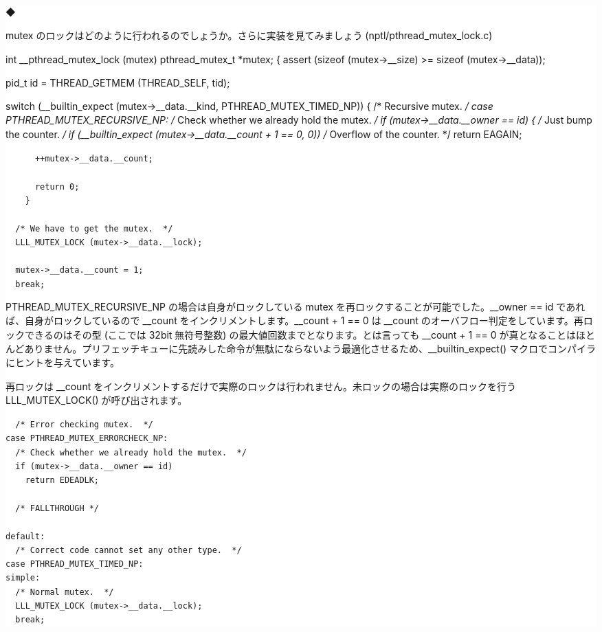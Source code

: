 ◆

mutex のロックはどのように行われるのでしょうか。さらに実装を見てみましょう (nptl/pthread_mutex_lock.c)

int
__pthread_mutex_lock (mutex)
     pthread_mutex_t *mutex;
{
  assert (sizeof (mutex->__size) >= sizeof (mutex->__data));

  pid_t id = THREAD_GETMEM (THREAD_SELF, tid);

  switch (__builtin_expect (mutex->__data.__kind, PTHREAD_MUTEX_TIMED_NP))
    {
      /* Recursive mutex.  */
    case PTHREAD_MUTEX_RECURSIVE_NP:
      /* Check whether we already hold the mutex.  */
      if (mutex->__data.__owner == id)
        {
          /* Just bump the counter.  */
          if (__builtin_expect (mutex->__data.__count + 1 == 0, 0))
            /* Overflow of the counter.  */
            return EAGAIN;

          ++mutex->__data.__count;

          return 0;
        }

      /* We have to get the mutex.  */
      LLL_MUTEX_LOCK (mutex->__data.__lock);

      mutex->__data.__count = 1;
      break;
		
PTHREAD_MUTEX_RECURSIVE_NP の場合は自身がロックしている mutex を再ロックすることが可能でした。__owner == id であれば、自身がロックしているので __count をインクリメントします。__count + 1 == 0 は __count のオーバフロー判定をしています。再ロックできるのはその型 (ここでは 32bit 無符号整数) の最大値回数までとなります。とは言っても __count + 1 == 0 が真となることはほとんどありません。プリフェッチキューに先読みした命令が無駄にならないよう最適化させるため、__builtin_expect() マクロでコンパイラにヒントを与えています。

再ロックは __count をインクリメントするだけで実際のロックは行われません。未ロックの場合は実際のロックを行う LLL_MUTEX_LOCK() が呼び出されます。

      /* Error checking mutex.  */
    case PTHREAD_MUTEX_ERRORCHECK_NP:
      /* Check whether we already hold the mutex.  */
      if (mutex->__data.__owner == id)
        return EDEADLK;

      /* FALLTHROUGH */

    default:
      /* Correct code cannot set any other type.  */
    case PTHREAD_MUTEX_TIMED_NP:
    simple:
      /* Normal mutex.  */
      LLL_MUTEX_LOCK (mutex->__data.__lock);
      break;
		